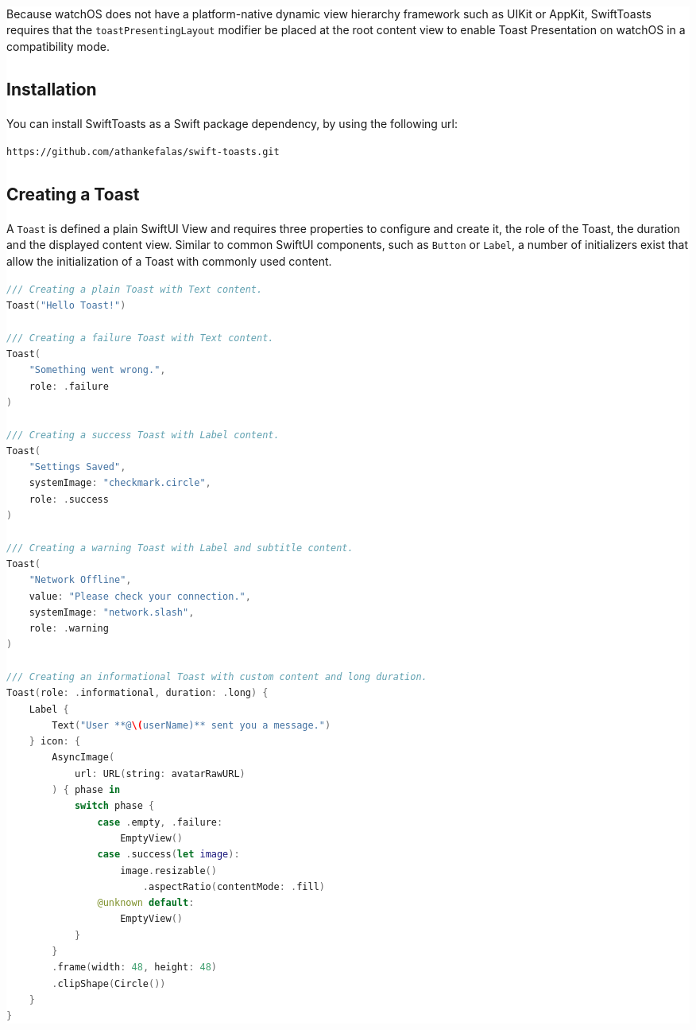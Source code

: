 Because watchOS does not have a platform-native dynamic view hierarchy framework such as UIKit or AppKit, SwiftToasts requires that the `toastPresentingLayout` modifier be placed at the root content view to enable Toast Presentation on watchOS in a compatibility mode.

## Installation

You can install SwiftToasts as a Swift package dependency, by using the following url:

    https://github.com/athankefalas/swift-toasts.git

## Creating a Toast

A `Toast` is defined a plain SwiftUI View and requires three properties to configure and create it, the role of the Toast, the duration and the displayed content view. Similar to common SwiftUI components, such as `Button` or `Label`, a number of initializers exist that allow the initialization of a Toast with commonly used content.

``` Swift
/// Creating a plain Toast with Text content.
Toast("Hello Toast!")

/// Creating a failure Toast with Text content.
Toast(
    "Something went wrong.",
    role: .failure
)

/// Creating a success Toast with Label content.
Toast(
    "Settings Saved",
    systemImage: "checkmark.circle",
    role: .success
)

/// Creating a warning Toast with Label and subtitle content.
Toast(
    "Network Offline",
    value: "Please check your connection.",
    systemImage: "network.slash",
    role: .warning
)

/// Creating an informational Toast with custom content and long duration.
Toast(role: .informational, duration: .long) {
    Label {
        Text("User **@\(userName)** sent you a message.")
    } icon: {
        AsyncImage(
            url: URL(string: avatarRawURL)
        ) { phase in
            switch phase {
                case .empty, .failure:
                    EmptyView()
                case .success(let image):
                    image.resizable()
                        .aspectRatio(contentMode: .fill)
                @unknown default:
                    EmptyView()
            }
        }
        .frame(width: 48, height: 48)
        .clipShape(Circle())
    }
}
```